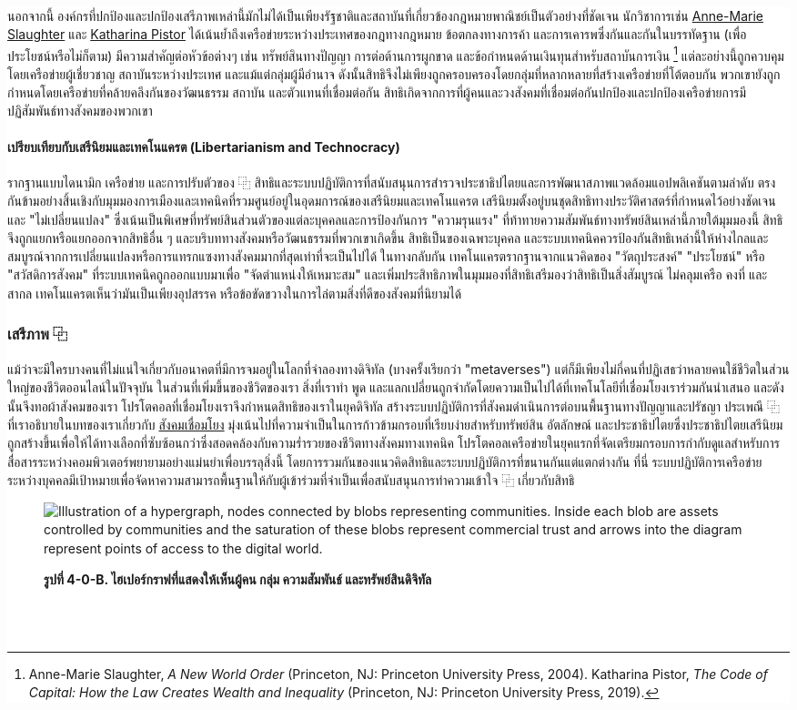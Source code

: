 นอกจากนี้ องค์กรที่ปกป้องและปกป้องเสรีภาพเหล่านี้มักไม่ได้เป็นเพียงรัฐชาติและสถาบันที่เกี่ยวข้องกฎหมายพาณิชย์เป็นตัวอย่างที่ชัดเจน นักวิชาการเช่น [Anne-Marie Slaughter](https://press.princeton.edu/books/paperback/9780691123974/a-new-world-order) และ [Katharina Pistor](https://press.princeton.edu/books/hardcover/9780691178974/the-code-of-capital) ได้เน้นย้ำถึงเครือข่ายระหว่างประเทศของกฎทางกฎหมาย ข้อตกลงทางการค้า และการเคารพซึ่งกันและกันในบรรทัดฐาน (เพื่อประโยชน์หรือไม่ก็ตาม) มีความสำคัญต่อหัวข้อต่างๆ เช่น ทรัพย์สินทางปัญญา การต่อต้านการผูกขาด และข้อกำหนดด้านเงินทุนสำหรับสถาบันการเงิน [^NetworkLaw] แต่ละอย่างนี้ถูกควบคุมโดยเครือข่ายผู้เชี่ยวชาญ สถาบันระหว่างประเทศ และแม้แต่กลุ่มผู้มีอำนาจ ดังนั้นสิทธิจึงไม่เพียงถูกครอบครองโดยกลุ่มที่หลากหลายที่สร้างเครือข่ายที่โต้ตอบกัน พวกเขายังถูกกำหนดโดยเครือข่ายที่คล้ายคลึงกันของวัฒนธรรม สถาบัน และตัวแทนที่เชื่อมต่อกัน สิทธิเกิดจากการที่ผู้คนและวงสังคมที่เชื่อมต่อกันปกป้องและปกป้องเครือข่ายการมีปฏิสัมพันธ์ทางสังคมของพวกเขา

[^NetworkLaw]: Anne-Marie Slaughter, *A New World Order* (Princeton, NJ: Princeton University Press, 2004). Katharina Pistor, *The Code of Capital: How the Law Creates Wealth and Inequality* (Princeton, NJ: Princeton University Press, 2019).


#### เปรียบเทียบกับเสรีนิยมและเทคโนแครต (Libertarianism and Technocracy)

รากฐานแบบไดนามิก เครือข่าย และการปรับตัวของ ⿻ สิทธิและระบบปฏิบัติการที่สนับสนุนการสำรวจประชาธิปไตยและการพัฒนาสภาพแวดล้อมแอปพลิเคชันตามลำดับ ตรงกันข้ามอย่างสิ้นเชิงกับมุมมองการเมืองและเทคนิคที่รวมศูนย์อยู่ในอุดมการณ์ของเสรีนิยมและเทคโนแครต เสรีนิยมตั้งอยู่บนชุดสิทธิทางประวัติศาสตร์ที่กำหนดไว้อย่างชัดเจนและ "ไม่เปลี่ยนแปลง" ซึ่งเน้นเป็นพิเศษที่ทรัพย์สินส่วนตัวของแต่ละบุคคลและการป้องกันการ "ความรุนแรง" ที่ท้าทายความสัมพันธ์ทางทรัพย์สินเหล่านี้ภายใต้มุมมองนี้ สิทธิจึงถูกแยกหรือแยกออกจากสิทธิอื่น ๆ และบริบททางสังคมหรือวัฒนธรรมที่พวกเขาเกิดขึ้น สิทธิเป็นของเฉพาะบุคคล และระบบเทคนิคควรป้องกันสิทธิเหล่านี้ให้ห่างไกลและสมบูรณ์จากการเปลี่ยนแปลงหรือการแทรกแซงทางสังคมมากที่สุดเท่าที่จะเป็นไปได้ ในทางกลับกัน เทคโนแครตรากฐานจากแนวคิดของ "วัตถุประสงค์" "ประโยชน์" หรือ "สวัสดิการสังคม" ที่ระบบเทคนิคถูกออกแบบมาเพื่อ "จัดตำแหน่งให้เหมาะสม" และเพิ่มประสิทธิภาพในมุมมองที่สิทธิเสรีมองว่าสิทธิเป็นสิ่งสัมบูรณ์ ไม่คลุมเครือ คงที่ และสากล เทคโนแครตเห็นว่ามันเป็นเพียงอุปสรรค หรือข้อขัดขวางในการไล่ตามสิ่งที่ดีของสังคมที่นิยามได้



### เสรีภาพ ⿻


แม้ว่าจะมีใครบางคนที่ไม่แน่ใจเกี่ยวกับอนาคตที่มีการจมอยู่ในโลกที่จำลองทางดิจิทัล (บางครั้งเรียกว่า "metaverses") แต่ก็มีเพียงไม่กี่คนที่ปฏิเสธว่าหลายคนใช้ชีวิตในส่วนใหญ่ของชีวิตออนไลน์ในปัจจุบัน ในส่วนที่เพิ่มขึ้นของชีวิตของเรา สิ่งที่เราทำ พูด และแลกเปลี่ยนถูกจำกัดโดยความเป็นไปได้ที่เทคโนโลยีที่เชื่อมโยงเราร่วมกันนำเสนอ และดังนั้นจึงทอผ้าสังคมของเรา โปรโตคอลที่เชื่อมโยงเราจึงกำหนดสิทธิของเราในยุคดิจิทัล สร้างระบบปฏิบัติการที่สังคมดำเนินการต่อบนพื้นฐานทางปัญญาและปรัชญา ประเพณี ⿻ ที่เราอธิบายในบทของเราเกี่ยวกับ [สังคมเชื่อมโยง](https://www.plurality.net/v/chapters/3-2/eng/?mode=dark) มุ่งเน้นไปที่ความจำเป็นในการก้าวข้ามกรอบที่เรียบง่ายสำหรับทรัพย์สิน อัตลักษณ์ และประชาธิปไตยซึ่งประชาธิปไตยเสรีนิยมถูกสร้างขึ้นเพื่อให้ได้ทางเลือกที่ซับซ้อนกว่าซึ่งสอดคล้องกับความร่ำรวยของชีวิตทางสังคมทางเทคนิค โปรโตคอลเครือข่ายในยุคแรกที่จัดเตรียมกรอบการกำกับดูแลสำหรับการสื่อสารระหว่างคอมพิวเตอร์พยายามอย่างแม่นยำเพื่อบรรลุสิ่งนี้ โดยการรวมกันของแนวคิดสิทธิและระบบปฏิบัติการที่ขนานกันแต่แตกต่างกัน ที่นี่ ระบบปฏิบัติการเครือข่ายระหว่างบุคคลมีเป้าหมายเพื่อจัดหาความสามารถพื้นฐานให้กับผู้เข้าร่วมที่จำเป็นเพื่อสนับสนุนการทำความเข้าใจ ⿻ เกี่ยวกับสิทธิ

<figure>
<img src="https://raw.githubusercontent.com/pluralitybook/plurality/main/figs/hypergraph.png" width="100%" alt="Illustration of a hypergraph, nodes connected by blobs representing communities.  Inside each blob are assets controlled by communities and the saturation of these blobs represent commercial trust and arrows into the diagram represent points of access to the digital world.">

**<figcaption>รูปที่ 4-0-B. ไฮเปอร์กราฟที่แสดงให้เห็นผู้คน กลุ่ม ความสัมพันธ์ และทรัพย์สินดิจิทัล</figcaption>**
</figure>
<br></br>


[^Blueprint]: Nicholas A. Christakis, *Blueprint: The Evolutionary Origins of a Good Society* (New York: Little Brown Spark, 2019).
[^JbmD]: Danielle Allen, *Justice by Means of Democracy* (Chicago: University of Chicago Press, 2023).
[^Evans]: Richard Evans, *The Coming of the Third Reich* (New York: Penguin, 2005).
[^Levitsky]: Steven Levitsky, *Competitive Authoritarianism: Hybrid Regimes after the Cold War* (Cambridge, UK: Cambridge University Press, 2012).
[^SAintl]: Hurst Hannum, "The Status of the Universal Declaration of Human Rights in National and International Law" *Georgia Journal of International and Comparative Law* 25, no. 287 (1995-1996): 287-397.
[^Lepore]: Jill Lepore, *These Truths: A History of the United States* (New York: Norton, 2018).
[^Greene]: Jamal Greene, *How Rights Went Wrong: How our Obsession with Rights is Tearing America Apart* (Boston: Mariner, 2021).
[^WorldEnds]: Nicole Perlroth, *This is How They Tell Me the World Ends: the Cyberweapons Arms Race* (New York: Bloomsbury, 2021).
[^Emoji]: Gretchen McCulloch, *Because Internet: Understanding the New Rules of Language* (New York: Riverhead Books, 2019).
[^CodeasLaw]: Lawrence Lessig, *Code: And Other Laws of Cyberspace* (New York: Basic Books, 1999).
[^DiResta]: Renee DiResta, Kris Shaffer, Becky Ruppel, David Sullivan, Robert Matney, Ryan Fox, Jonathan Albright and Ben Johnson, "The Tactics & Tropes of the Internet Research Agency" (2019), presented to the Congress of the United States, available at https://digitalcommons.unl.edu/senatedocs/2/.
[^EconomistTikTok]: *The Economist*, "Tick, Tock: Will TikTok Still Exist in America?" March 13, 2024.
[^Roberts]: Gary King, Jennifer Pan and Margaret E. Roberts, "How the Chinese Government Fabricates Social Media Posts for Strategic Distraction, Not Engaged Argument", *American Political Science Review* 111, no. 3 (2017): 484-501.
[^Ford]: Jenny Toomey and Michelle Shevin, "Reconceiving the Missing Layers of the Internet for a More Just Future", *Ford Foundation* available at https://www.fordfoundation.org/work/learning/learning-reflections/reconceiving-the-missing-layers-of-the-internet-for-a-more-just-future/.  Frank H. McCourt, Jr. with Michael J. Casey, *Our Biggest Fight: Reclaiming Liberty, Humanity, and Dignity in the Digital Age* (New York: Crown, 2024).  McCourt has founded [Project Liberty](https://www.projectliberty.io/), one of the largest philanthropic efforts around reforming technology largely based on this thesis.
[^IDprotocols]: พื้นที่ชื่อกรรมสิทธิ์ที่ปิดและการลงทะเบียนที่มีการจัดการทั่วโลก (ดู "Decentralized Identifiers (DIDs) V1.0." W3C, July 19, 2022, https://www.w3.org/TR/did-core/) เช่นเดียวกับข้อมูลประจำตัวที่สามารถตรวจสอบได้ที่สนับสนุนการรวบรวมข้อมูลประจำตัวจากแหล่งต่างๆ (ดู "Verifiable Credentials Data Model 1.0." W3C, March 3, 2022. https://www.w3.org/TR/vc-data-model/.) 
[^MIMI]: "More Instant Messaging Interoperability (Mimi)," Datatracker, n.d. https://datatracker.ietf.org/group/mimi/about/.
[^MLS]: "Messaging Layer Security," Wikipedia, January 31, 2024, https://en.wikipedia.org/wiki/Messaging_Layer_Security.
[^DIDComm]: "DIDComm v2 Reaches Approved Spec Status!" Decentralized Identity Foundation, July 26, 2022, https://blog.identity.foundation/didcomm-v2/.
[^FFC]: ดู Filecoin Foundation (https://fil.org/) และ IPFS (https://www.ipfs.tech/)
[^holoChain]: ดู Holochain (https://www.holochain.org/)